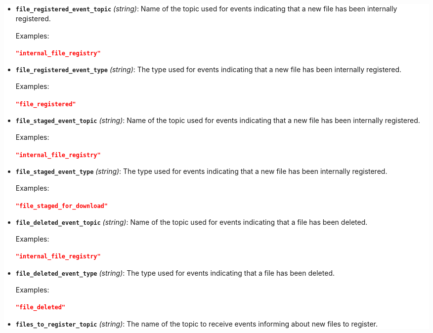 - **`file_registered_event_topic`** *(string)*: Name of the topic used for events indicating that a new file has been internally registered.


  Examples:

  ```json
  "internal_file_registry"
  ```


- **`file_registered_event_type`** *(string)*: The type used for events indicating that a new file has been internally registered.


  Examples:

  ```json
  "file_registered"
  ```


- **`file_staged_event_topic`** *(string)*: Name of the topic used for events indicating that a new file has been internally registered.


  Examples:

  ```json
  "internal_file_registry"
  ```


- **`file_staged_event_type`** *(string)*: The type used for events indicating that a new file has been internally registered.


  Examples:

  ```json
  "file_staged_for_download"
  ```


- **`file_deleted_event_topic`** *(string)*: Name of the topic used for events indicating that a file has been deleted.


  Examples:

  ```json
  "internal_file_registry"
  ```


- **`file_deleted_event_type`** *(string)*: The type used for events indicating that a file has been deleted.


  Examples:

  ```json
  "file_deleted"
  ```


- **`files_to_register_topic`** *(string)*: The name of the topic to receive events informing about new files to register.
